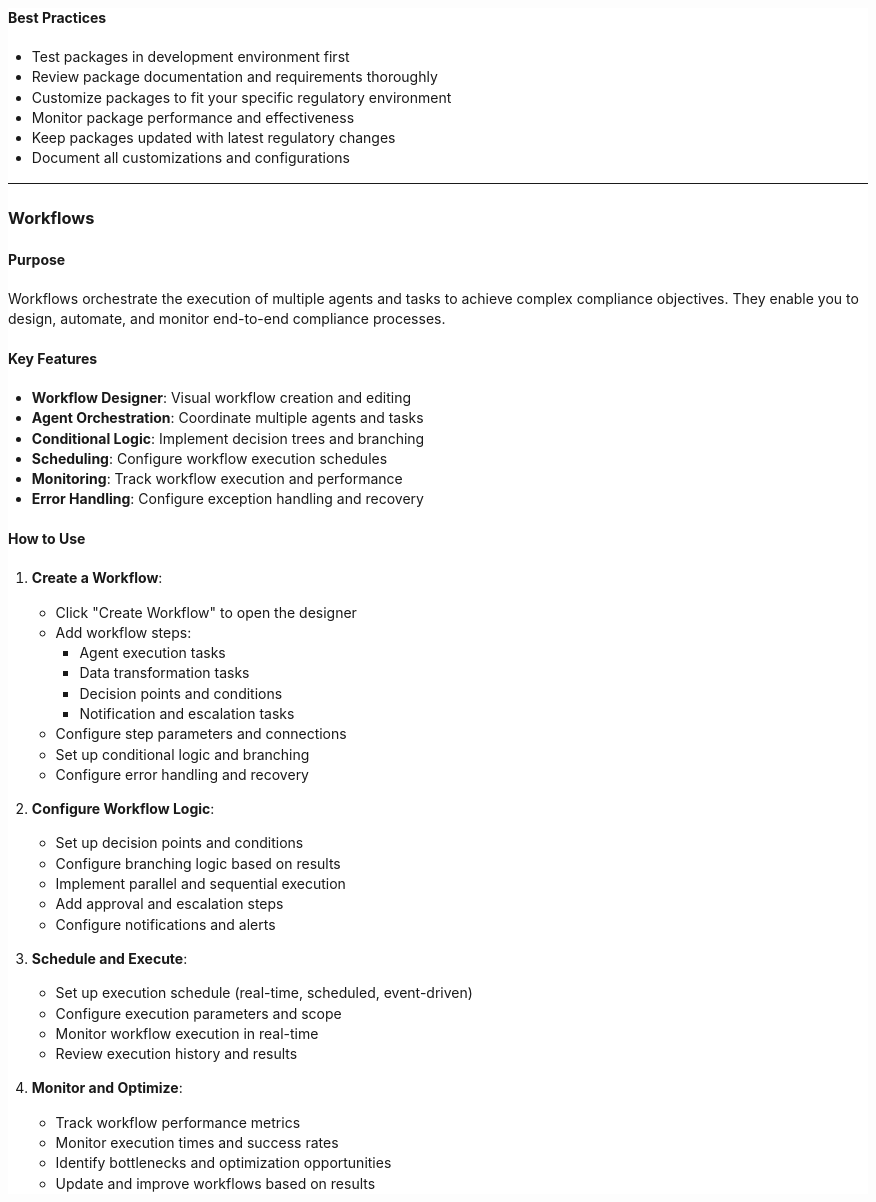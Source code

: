 #### Best Practices
- Test packages in development environment first
- Review package documentation and requirements thoroughly
- Customize packages to fit your specific regulatory environment
- Monitor package performance and effectiveness
- Keep packages updated with latest regulatory changes
- Document all customizations and configurations

---

### Workflows

#### Purpose
Workflows orchestrate the execution of multiple agents and tasks to achieve complex compliance objectives. They enable you to design, automate, and monitor end-to-end compliance processes.

#### Key Features
- **Workflow Designer**: Visual workflow creation and editing
- **Agent Orchestration**: Coordinate multiple agents and tasks
- **Conditional Logic**: Implement decision trees and branching
- **Scheduling**: Configure workflow execution schedules
- **Monitoring**: Track workflow execution and performance
- **Error Handling**: Configure exception handling and recovery

#### How to Use
1. **Create a Workflow**:
   - Click "Create Workflow" to open the designer
   - Add workflow steps:
     - Agent execution tasks
     - Data transformation tasks
     - Decision points and conditions
     - Notification and escalation tasks
   - Configure step parameters and connections
   - Set up conditional logic and branching
   - Configure error handling and recovery

2. **Configure Workflow Logic**:
   - Set up decision points and conditions
   - Configure branching logic based on results
   - Implement parallel and sequential execution
   - Add approval and escalation steps
   - Configure notifications and alerts

3. **Schedule and Execute**:
   - Set up execution schedule (real-time, scheduled, event-driven)
   - Configure execution parameters and scope
   - Monitor workflow execution in real-time
   - Review execution history and results

4. **Monitor and Optimize**:
   - Track workflow performance metrics
   - Monitor execution times and success rates
   - Identify bottlenecks and optimization opportunities
   - Update and improve workflows based on results

